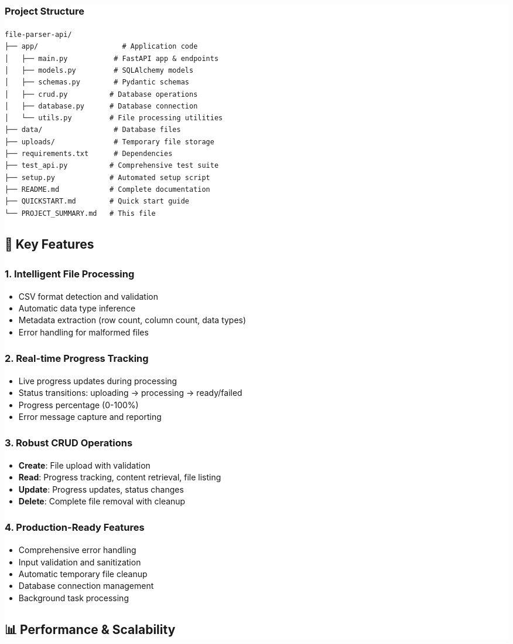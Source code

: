 ### Project Structure
```
file-parser-api/
├── app/                    # Application code
│   ├── main.py           # FastAPI app & endpoints
│   ├── models.py         # SQLAlchemy models
│   ├── schemas.py        # Pydantic schemas
│   ├── crud.py          # Database operations
│   ├── database.py      # Database connection
│   └── utils.py         # File processing utilities
├── data/                 # Database files
├── uploads/              # Temporary file storage
├── requirements.txt      # Dependencies
├── test_api.py          # Comprehensive test suite
├── setup.py             # Automated setup script
├── README.md            # Complete documentation
├── QUICKSTART.md        # Quick start guide
└── PROJECT_SUMMARY.md   # This file
```

## 🚀 Key Features

### 1. **Intelligent File Processing**
- CSV format detection and validation
- Automatic data type inference
- Metadata extraction (row count, column count, data types)
- Error handling for malformed files

### 2. **Real-time Progress Tracking**
- Live progress updates during processing
- Status transitions: uploading → processing → ready/failed
- Progress percentage (0-100%)
- Error message capture and reporting

### 3. **Robust CRUD Operations**
- **Create**: File upload with validation
- **Read**: Progress tracking, content retrieval, file listing
- **Update**: Progress updates, status changes
- **Delete**: Complete file removal with cleanup

### 4. **Production-Ready Features**
- Comprehensive error handling
- Input validation and sanitization
- Automatic temporary file cleanup
- Database connection management
- Background task processing

## 📊 Performance & Scalability
